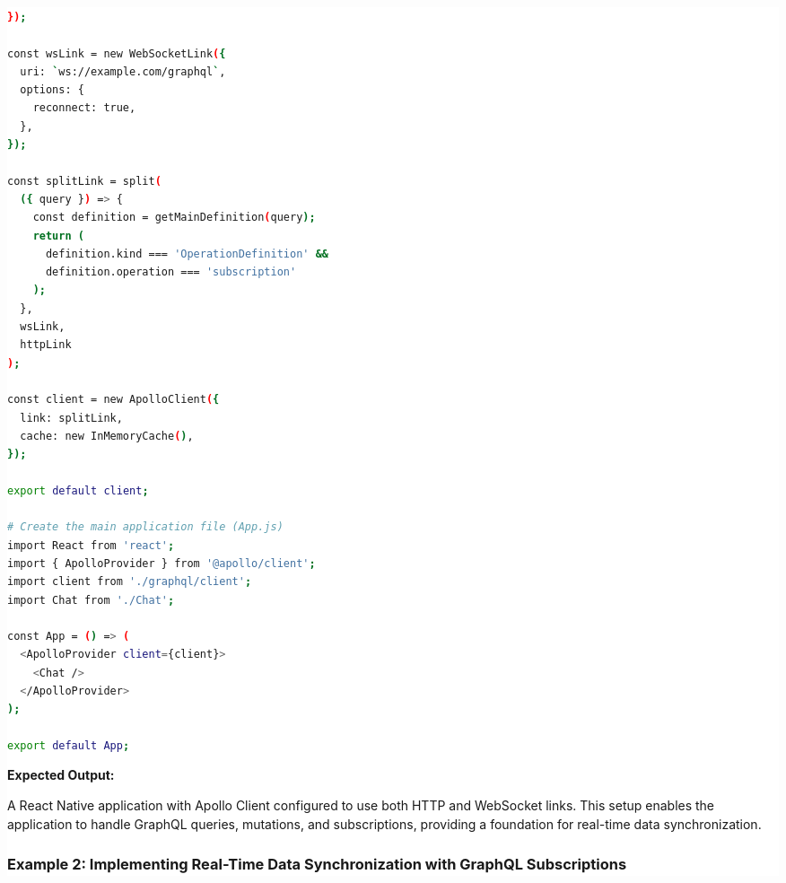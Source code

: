 ```bash
});

const wsLink = new WebSocketLink({
  uri: `ws://example.com/graphql`,
  options: {
    reconnect: true,
  },
});

const splitLink = split(
  ({ query }) => {
    const definition = getMainDefinition(query);
    return (
      definition.kind === 'OperationDefinition' &&
      definition.operation === 'subscription'
    );
  },
  wsLink,
  httpLink
);

const client = new ApolloClient({
  link: splitLink,
  cache: new InMemoryCache(),
});

export default client;

# Create the main application file (App.js)
import React from 'react';
import { ApolloProvider } from '@apollo/client';
import client from './graphql/client';
import Chat from './Chat';

const App = () => (
  <ApolloProvider client={client}>
    <Chat />
  </ApolloProvider>
);

export default App;
```

**Expected Output:**

A React Native application with Apollo Client configured to use both HTTP and WebSocket links. This setup enables the application to handle GraphQL queries, mutations, and subscriptions, providing a foundation for real-time data synchronization.

### Example 2: Implementing Real-Time Data Synchronization with GraphQL Subscriptions
